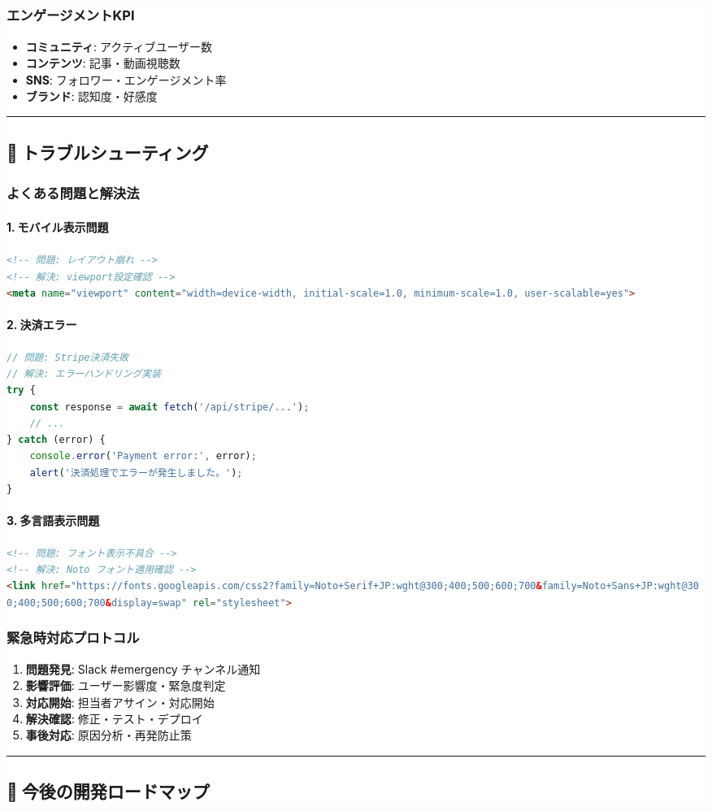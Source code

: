 ### エンゲージメントKPI
- **コミュニティ**: アクティブユーザー数
- **コンテンツ**: 記事・動画視聴数
- **SNS**: フォロワー・エンゲージメント率
- **ブランド**: 認知度・好感度

---

## 🔧 トラブルシューティング

### よくある問題と解決法

#### **1. モバイル表示問題**
```html
<!-- 問題: レイアウト崩れ -->
<!-- 解決: viewport設定確認 -->
<meta name="viewport" content="width=device-width, initial-scale=1.0, minimum-scale=1.0, user-scalable=yes">
```

#### **2. 決済エラー**
```javascript
// 問題: Stripe決済失敗
// 解決: エラーハンドリング実装
try {
    const response = await fetch('/api/stripe/...');
    // ...
} catch (error) {
    console.error('Payment error:', error);
    alert('決済処理でエラーが発生しました。');
}
```

#### **3. 多言語表示問題**
```html
<!-- 問題: フォント表示不具合 -->
<!-- 解決: Noto フォント適用確認 -->
<link href="https://fonts.googleapis.com/css2?family=Noto+Serif+JP:wght@300;400;500;600;700&family=Noto+Sans+JP:wght@300;400;500;600;700&display=swap" rel="stylesheet">
```

### 緊急時対応プロトコル
1. **問題発見**: Slack #emergency チャンネル通知
2. **影響評価**: ユーザー影響度・緊急度判定
3. **対応開始**: 担当者アサイン・対応開始
4. **解決確認**: 修正・テスト・デプロイ
5. **事後対応**: 原因分析・再発防止策

---

## 📅 今後の開発ロードマップ
